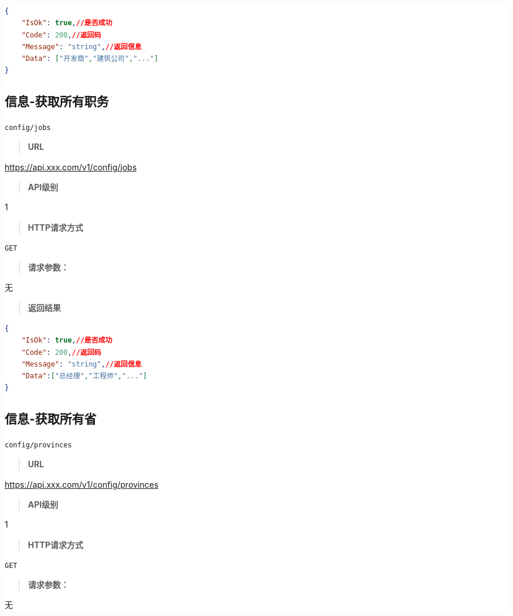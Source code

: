 ```json
{
    "IsOk": true,//是否成功
    "Code": 200,//返回码
    "Message": "string",//返回信息
    "Data": ["开发商","建筑公司","..."]
}
```

## 信息-获取所有职务

`config/jobs`

> **URL**

https://api.xxx.com/v1/config/jobs

> **API级别**

1

> **HTTP请求方式**

`GET`

> **请求参数：**

无

> **返回结果**

```json
{
    "IsOk": true,//是否成功
    "Code": 200,//返回码
    "Message": "string",//返回信息
    "Data":["总经理","工程师","..."]
}
```

## 信息-获取所有省

`config/provinces`

> **URL**

https://api.xxx.com/v1/config/provinces

> **API级别**

1

> **HTTP请求方式**

`GET`

> **请求参数：**

无

